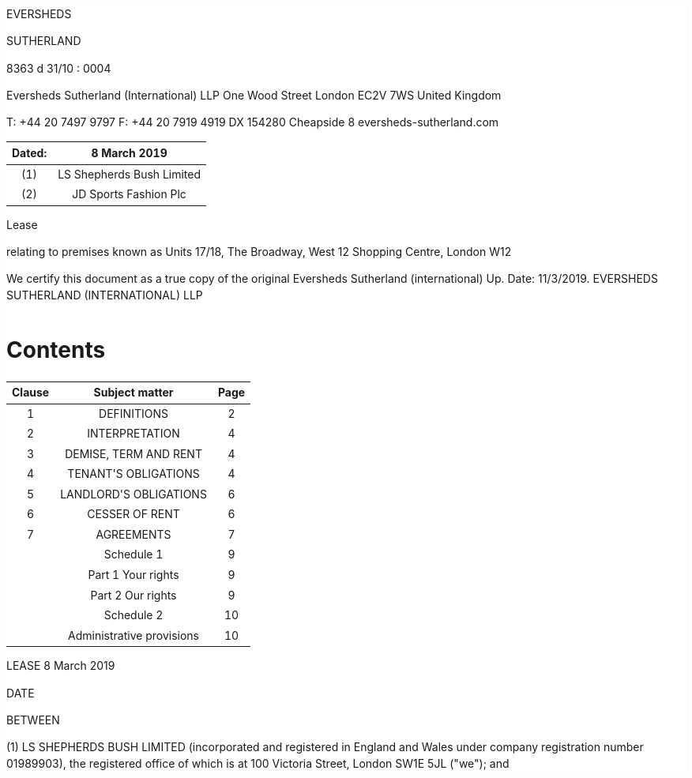EVERSHEDS

SUTHERLAND

8363 d 31/10 : 0004

Eversheds Sutherland (International) LLP One Wood Street London EC2V 7WS United Kingdom

T: +44 20 7497 9797 F: +44 20 7919 4919 DX 154280 Cheapside 8 eversheds-sutherland.com

|**Dated:**| **8 March 2019** |
|:-------:|:-------:|
|(1)| LS Shepherds Bush Limited |
|(2)| JD Sports Fashion Plc|

Lease

relating to premises known as Units 17/18, The Broadway, West 12 Shopping Centre, London W12

We certify this document as a true copy of the original Eversheds Sutherland (international) Up. Date: 11/3/2019. EVERSHEDS SUTHERLAND (INTERNATIONAL) LLP

# Contents
|**Clause**|	**Subject matter**|	**Page**|
|:-------:|:-------:|:-------:|
|1|	DEFINITIONS|	2|
| 2       | INTERPRETATION            | 4    |
| 3       | DEMISE, TERM AND RENT     | 4    |
| 4       | TENANT'S OBLIGATIONS      | 4    |
| 5       | LANDLORD'S OBLIGATIONS    | 6    |
| 6       | CESSER OF RENT            | 6    |
| 7       | AGREEMENTS                | 7    |
|          | Schedule 1     | 9    |
|          | Part 1 Your rights | 9    |
|          | Part 2 Our rights  | 9    |
|          | Schedule 2     | 10   |
||Administrative provisions	|10|

LEASE 8 March 2019

DATE

BETWEEN

(1) LS SHEPHERDS BUSH LIMITED (incorporated and registered in England and Wales under company registration number 01989903), the registered office of which is at 100 Victoria Street, London SW1E 5JL ("we"); and
